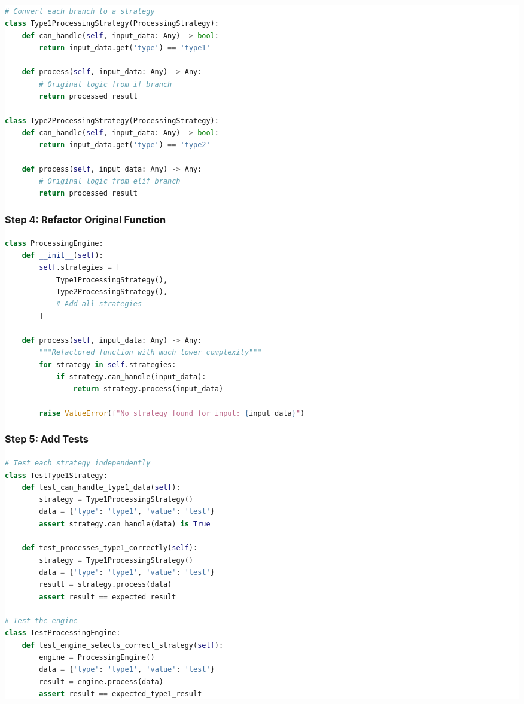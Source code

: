 ```python
# Convert each branch to a strategy
class Type1ProcessingStrategy(ProcessingStrategy):
    def can_handle(self, input_data: Any) -> bool:
        return input_data.get('type') == 'type1'
    
    def process(self, input_data: Any) -> Any:
        # Original logic from if branch
        return processed_result

class Type2ProcessingStrategy(ProcessingStrategy):
    def can_handle(self, input_data: Any) -> bool:
        return input_data.get('type') == 'type2'
    
    def process(self, input_data: Any) -> Any:
        # Original logic from elif branch
        return processed_result
```

### Step 4: Refactor Original Function

```python
class ProcessingEngine:
    def __init__(self):
        self.strategies = [
            Type1ProcessingStrategy(),
            Type2ProcessingStrategy(),
            # Add all strategies
        ]
    
    def process(self, input_data: Any) -> Any:
        """Refactored function with much lower complexity"""
        for strategy in self.strategies:
            if strategy.can_handle(input_data):
                return strategy.process(input_data)
        
        raise ValueError(f"No strategy found for input: {input_data}")
```

### Step 5: Add Tests

```python
# Test each strategy independently
class TestType1Strategy:
    def test_can_handle_type1_data(self):
        strategy = Type1ProcessingStrategy()
        data = {'type': 'type1', 'value': 'test'}
        assert strategy.can_handle(data) is True
    
    def test_processes_type1_correctly(self):
        strategy = Type1ProcessingStrategy()
        data = {'type': 'type1', 'value': 'test'}
        result = strategy.process(data)
        assert result == expected_result

# Test the engine
class TestProcessingEngine:
    def test_engine_selects_correct_strategy(self):
        engine = ProcessingEngine()
        data = {'type': 'type1', 'value': 'test'}
        result = engine.process(data)
        assert result == expected_type1_result
```

